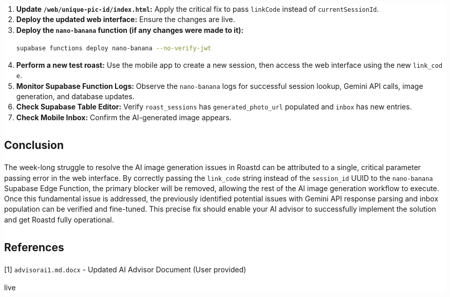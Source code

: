 1.  **Update `/web/unique-pic-id/index.html`:** Apply the critical fix to pass `linkCode` instead of `currentSessionId`.
2.  **Deploy the updated web interface:** Ensure the changes are live.
3.  **Deploy the `nano-banana` function (if any changes were made to it):**
    ```bash
    supabase functions deploy nano-banana --no-verify-jwt
    ```
4.  **Perform a new test roast:** Use the mobile app to create a new session, then access the web interface using the new `link_code`.
5.  **Monitor Supabase Function Logs:** Observe the `nano-banana` logs for successful session lookup, Gemini API calls, image generation, and database updates.
6.  **Check Supabase Table Editor:** Verify `roast_sessions` has `generated_photo_url` populated and `inbox` has new entries.
7.  **Check Mobile Inbox:** Confirm the AI-generated image appears.

## Conclusion

The week-long struggle to resolve the AI image generation issues in Roastd can be attributed to a single, critical parameter passing error in the web interface. By correctly passing the `link_code` string instead of the `session_id` UUID to the `nano-banana` Supabase Edge Function, the primary blocker will be removed, allowing the rest of the AI image generation workflow to execute. Once this fundamental issue is addressed, the previously identified potential issues with Gemini API response parsing and inbox population can be verified and fine-tuned. This precise fix should enable your AI advisor to successfully implement the solution and get Roastd fully operational.

## References

[1] `advisorai1.md.docx` - Updated AI Advisor Document (User provided)




live
